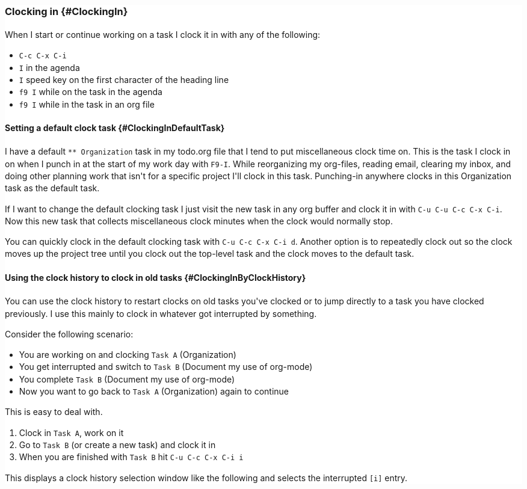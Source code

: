 ```emacs-lisp
```


### Clocking in {#ClockingIn}

When I start or continue working on a task I clock it in with any of the following:

-   `C-c C-x C-i`
-   `I` in the agenda
-   `I` speed key on the first character of the heading line
-   `f9 I` while on the task in the agenda
-   `f9 I` while in the task in an org file


#### Setting a default clock task {#ClockingInDefaultTask}

I have a default `** Organization` task in my todo.org file that
I tend to put miscellaneous clock time on.  This is the task I
clock in on when I punch in at the start of my work day with
`F9-I`.  While reorganizing my org-files, reading email,
clearing my inbox, and doing other planning work that isn't for
a specific project I'll clock in this task.  Punching-in
anywhere clocks in this Organization task as the default task.

If I want to change the default clocking task I just visit the
new task in any org buffer and clock it in with `C-u C-u C-c C-x
C-i`.  Now this new task that collects miscellaneous clock
minutes when the clock would normally stop.

You can quickly clock in the default clocking task with `C-u C-c
C-x C-i d`.  Another option is to repeatedly clock out so the
clock moves up the project tree until you clock out the
top-level task and the clock moves to the default task.


#### Using the clock history to clock in old tasks {#ClockingInByClockHistory}

You can use the clock history to restart clocks on old tasks you've
clocked or to jump directly to a task you have clocked previously.  I
use this mainly to clock in whatever got interrupted by something.

Consider the following scenario:

-   You are working on and clocking `Task A` (Organization)
-   You get interrupted and switch to `Task B` (Document my use of org-mode)
-   You complete `Task B` (Document my use of org-mode)
-   Now you want to go back to `Task A` (Organization) again to continue

This is easy to deal with.

1.  Clock in `Task A`, work on it
2.  Go to `Task B` (or create a new task) and clock it in
3.  When you are finished with `Task B` hit `C-u C-c C-x C-i i`

This displays a clock history selection window like the following and
selects the interrupted `[i]` entry.
